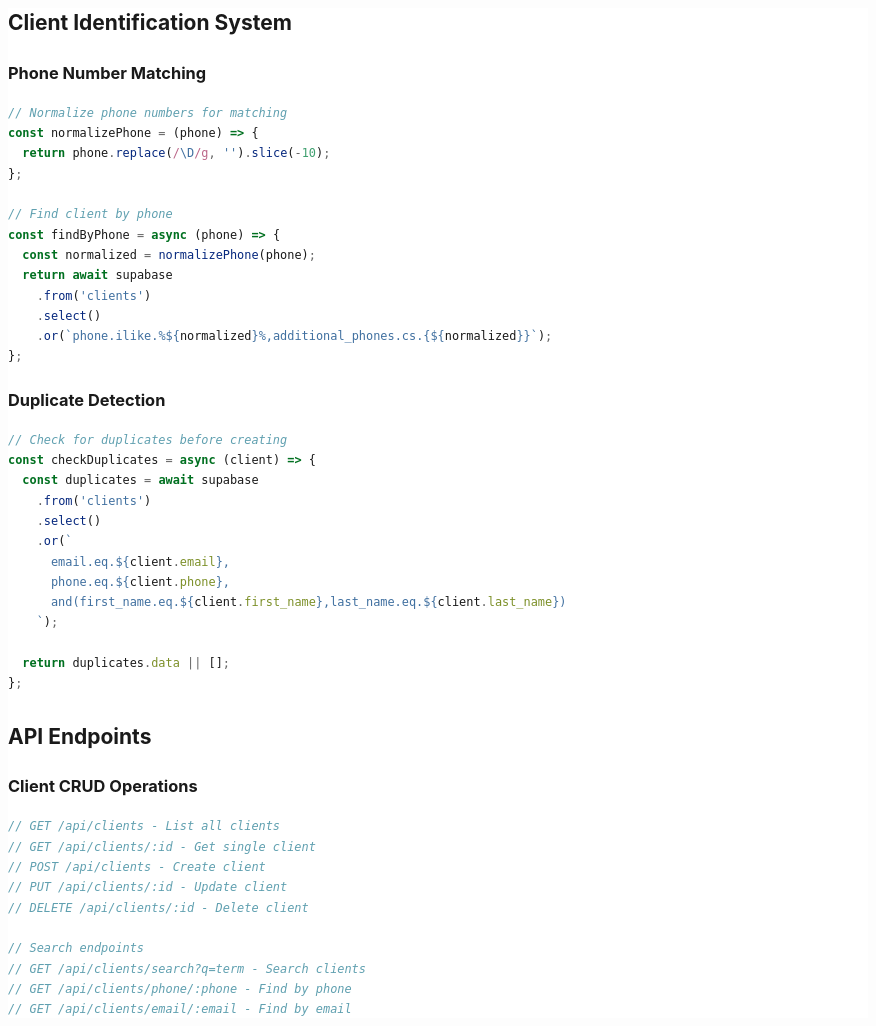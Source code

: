 ## Client Identification System

### Phone Number Matching
```javascript
// Normalize phone numbers for matching
const normalizePhone = (phone) => {
  return phone.replace(/\D/g, '').slice(-10);
};

// Find client by phone
const findByPhone = async (phone) => {
  const normalized = normalizePhone(phone);
  return await supabase
    .from('clients')
    .select()
    .or(`phone.ilike.%${normalized}%,additional_phones.cs.{${normalized}}`);
};
```

### Duplicate Detection
```javascript
// Check for duplicates before creating
const checkDuplicates = async (client) => {
  const duplicates = await supabase
    .from('clients')
    .select()
    .or(`
      email.eq.${client.email},
      phone.eq.${client.phone},
      and(first_name.eq.${client.first_name},last_name.eq.${client.last_name})
    `);
  
  return duplicates.data || [];
};
```

## API Endpoints

### Client CRUD Operations
```typescript
// GET /api/clients - List all clients
// GET /api/clients/:id - Get single client
// POST /api/clients - Create client
// PUT /api/clients/:id - Update client
// DELETE /api/clients/:id - Delete client

// Search endpoints
// GET /api/clients/search?q=term - Search clients
// GET /api/clients/phone/:phone - Find by phone
// GET /api/clients/email/:email - Find by email
```
